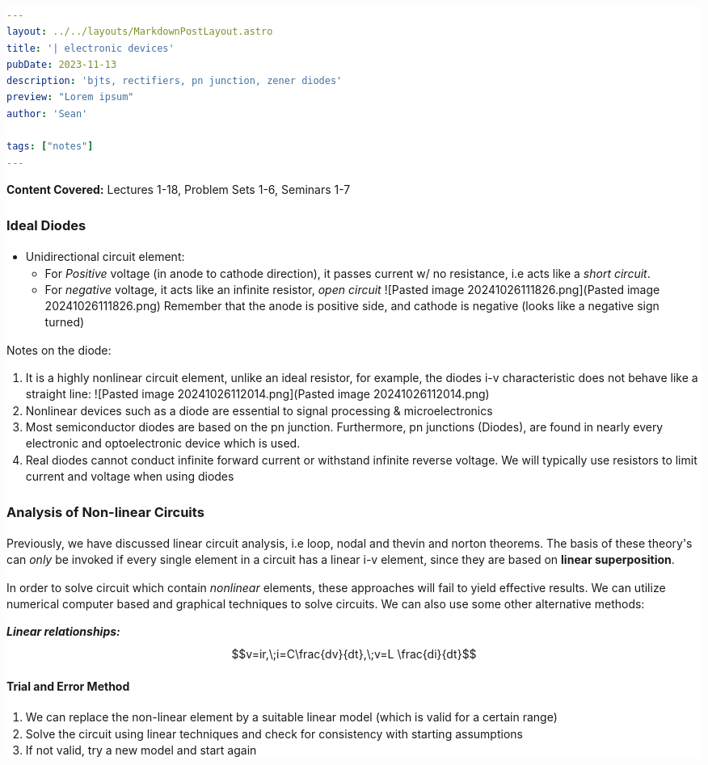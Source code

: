 ```yaml
---
layout: ../../layouts/MarkdownPostLayout.astro
title: '| electronic devices'
pubDate: 2023-11-13
description: 'bjts, rectifiers, pn junction, zener diodes'
preview: "Lorem ipsum"
author: 'Sean'

tags: ["notes"]
---
```

**Content Covered:** Lectures 1-18, Problem Sets 1-6, Seminars 1-7

### Ideal Diodes
- Unidirectional circuit element:
	- For *Positive* voltage (in anode to cathode direction), it passes current w/ no resistance, i.e acts like a *short circuit*.
	- For *negative* voltage, it acts like an infinite resistor, *open circuit*
	![Pasted image 20241026111826.png](Pasted image 20241026111826.png)
	Remember that the anode is positive side, and cathode is negative (looks like a negative sign turned)

Notes on the diode: 
1. It is a highly nonlinear circuit element, unlike an ideal resistor, for example, the diodes i-v characteristic does not behave like a straight line: ![Pasted image 20241026112014.png](Pasted image 20241026112014.png)
2. Nonlinear devices such as a diode are essential to signal processing & microelectronics
3. Most semiconductor diodes are based on the pn junction. Furthermore, pn junctions (Diodes), are found in nearly every electronic and optoelectronic device which is used.
4. Real diodes cannot conduct infinite forward current or withstand infinite reverse voltage. We will typically use resistors to limit current and voltage when using diodes


### Analysis of Non-linear Circuits

Previously, we have discussed linear circuit analysis, i.e loop, nodal and thevin and norton theorems. The basis of these theory's can *only* be invoked if every single element in a circuit has a linear i-v element, since they are based on **linear superposition**.

In order to solve circuit which contain *nonlinear* elements, these approaches will fail to yield effective results. We can utilize numerical computer based and graphical techniques to solve circuits. We can also use some other alternative methods:

***Linear relationships:***
$$v=ir,\;i=C\frac{dv}{dt},\;v=L \frac{di}{dt}$$
#### Trial and Error Method 
1. We can replace the non-linear element by a suitable linear model (which is valid for a certain range)
2. Solve the circuit using linear techniques and check for consistency with starting assumptions
3. If not valid, try a new model and start again
